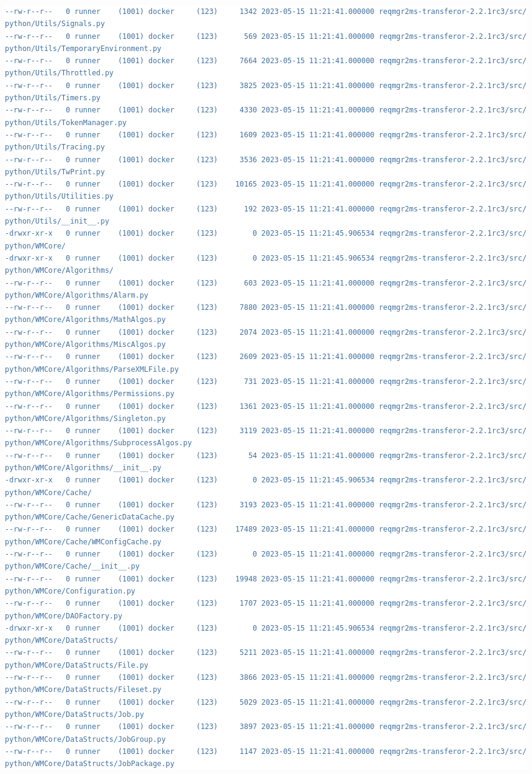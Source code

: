 ```diff
--rw-r--r--   0 runner    (1001) docker     (123)     1342 2023-05-15 11:21:41.000000 reqmgr2ms-transferor-2.2.1rc3/src/python/Utils/Signals.py
--rw-r--r--   0 runner    (1001) docker     (123)      569 2023-05-15 11:21:41.000000 reqmgr2ms-transferor-2.2.1rc3/src/python/Utils/TemporaryEnvironment.py
--rw-r--r--   0 runner    (1001) docker     (123)     7664 2023-05-15 11:21:41.000000 reqmgr2ms-transferor-2.2.1rc3/src/python/Utils/Throttled.py
--rw-r--r--   0 runner    (1001) docker     (123)     3825 2023-05-15 11:21:41.000000 reqmgr2ms-transferor-2.2.1rc3/src/python/Utils/Timers.py
--rw-r--r--   0 runner    (1001) docker     (123)     4330 2023-05-15 11:21:41.000000 reqmgr2ms-transferor-2.2.1rc3/src/python/Utils/TokenManager.py
--rw-r--r--   0 runner    (1001) docker     (123)     1609 2023-05-15 11:21:41.000000 reqmgr2ms-transferor-2.2.1rc3/src/python/Utils/Tracing.py
--rw-r--r--   0 runner    (1001) docker     (123)     3536 2023-05-15 11:21:41.000000 reqmgr2ms-transferor-2.2.1rc3/src/python/Utils/TwPrint.py
--rw-r--r--   0 runner    (1001) docker     (123)    10165 2023-05-15 11:21:41.000000 reqmgr2ms-transferor-2.2.1rc3/src/python/Utils/Utilities.py
--rw-r--r--   0 runner    (1001) docker     (123)      192 2023-05-15 11:21:41.000000 reqmgr2ms-transferor-2.2.1rc3/src/python/Utils/__init__.py
-drwxr-xr-x   0 runner    (1001) docker     (123)        0 2023-05-15 11:21:45.906534 reqmgr2ms-transferor-2.2.1rc3/src/python/WMCore/
-drwxr-xr-x   0 runner    (1001) docker     (123)        0 2023-05-15 11:21:45.906534 reqmgr2ms-transferor-2.2.1rc3/src/python/WMCore/Algorithms/
--rw-r--r--   0 runner    (1001) docker     (123)      603 2023-05-15 11:21:41.000000 reqmgr2ms-transferor-2.2.1rc3/src/python/WMCore/Algorithms/Alarm.py
--rw-r--r--   0 runner    (1001) docker     (123)     7880 2023-05-15 11:21:41.000000 reqmgr2ms-transferor-2.2.1rc3/src/python/WMCore/Algorithms/MathAlgos.py
--rw-r--r--   0 runner    (1001) docker     (123)     2074 2023-05-15 11:21:41.000000 reqmgr2ms-transferor-2.2.1rc3/src/python/WMCore/Algorithms/MiscAlgos.py
--rw-r--r--   0 runner    (1001) docker     (123)     2609 2023-05-15 11:21:41.000000 reqmgr2ms-transferor-2.2.1rc3/src/python/WMCore/Algorithms/ParseXMLFile.py
--rw-r--r--   0 runner    (1001) docker     (123)      731 2023-05-15 11:21:41.000000 reqmgr2ms-transferor-2.2.1rc3/src/python/WMCore/Algorithms/Permissions.py
--rw-r--r--   0 runner    (1001) docker     (123)     1361 2023-05-15 11:21:41.000000 reqmgr2ms-transferor-2.2.1rc3/src/python/WMCore/Algorithms/Singleton.py
--rw-r--r--   0 runner    (1001) docker     (123)     3119 2023-05-15 11:21:41.000000 reqmgr2ms-transferor-2.2.1rc3/src/python/WMCore/Algorithms/SubprocessAlgos.py
--rw-r--r--   0 runner    (1001) docker     (123)       54 2023-05-15 11:21:41.000000 reqmgr2ms-transferor-2.2.1rc3/src/python/WMCore/Algorithms/__init__.py
-drwxr-xr-x   0 runner    (1001) docker     (123)        0 2023-05-15 11:21:45.906534 reqmgr2ms-transferor-2.2.1rc3/src/python/WMCore/Cache/
--rw-r--r--   0 runner    (1001) docker     (123)     3193 2023-05-15 11:21:41.000000 reqmgr2ms-transferor-2.2.1rc3/src/python/WMCore/Cache/GenericDataCache.py
--rw-r--r--   0 runner    (1001) docker     (123)    17489 2023-05-15 11:21:41.000000 reqmgr2ms-transferor-2.2.1rc3/src/python/WMCore/Cache/WMConfigCache.py
--rw-r--r--   0 runner    (1001) docker     (123)        0 2023-05-15 11:21:41.000000 reqmgr2ms-transferor-2.2.1rc3/src/python/WMCore/Cache/__init__.py
--rw-r--r--   0 runner    (1001) docker     (123)    19948 2023-05-15 11:21:41.000000 reqmgr2ms-transferor-2.2.1rc3/src/python/WMCore/Configuration.py
--rw-r--r--   0 runner    (1001) docker     (123)     1707 2023-05-15 11:21:41.000000 reqmgr2ms-transferor-2.2.1rc3/src/python/WMCore/DAOFactory.py
-drwxr-xr-x   0 runner    (1001) docker     (123)        0 2023-05-15 11:21:45.906534 reqmgr2ms-transferor-2.2.1rc3/src/python/WMCore/DataStructs/
--rw-r--r--   0 runner    (1001) docker     (123)     5211 2023-05-15 11:21:41.000000 reqmgr2ms-transferor-2.2.1rc3/src/python/WMCore/DataStructs/File.py
--rw-r--r--   0 runner    (1001) docker     (123)     3866 2023-05-15 11:21:41.000000 reqmgr2ms-transferor-2.2.1rc3/src/python/WMCore/DataStructs/Fileset.py
--rw-r--r--   0 runner    (1001) docker     (123)     5029 2023-05-15 11:21:41.000000 reqmgr2ms-transferor-2.2.1rc3/src/python/WMCore/DataStructs/Job.py
--rw-r--r--   0 runner    (1001) docker     (123)     3897 2023-05-15 11:21:41.000000 reqmgr2ms-transferor-2.2.1rc3/src/python/WMCore/DataStructs/JobGroup.py
--rw-r--r--   0 runner    (1001) docker     (123)     1147 2023-05-15 11:21:41.000000 reqmgr2ms-transferor-2.2.1rc3/src/python/WMCore/DataStructs/JobPackage.py
```